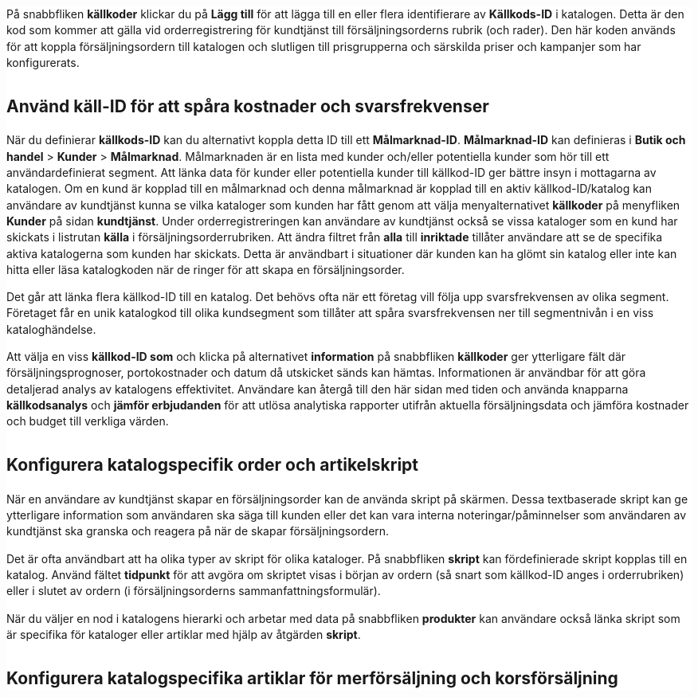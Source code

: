 På snabbfliken **källkoder** klickar du på **Lägg till** för att lägga till en eller flera identifierare av **Källkods-ID** i katalogen. Detta är den kod som kommer att gälla vid orderregistrering för kundtjänst till försäljningsorderns rubrik (och rader). Den här koden används för att koppla försäljningsordern till katalogen och slutligen till prisgrupperna och särskilda priser och kampanjer som har konfigurerats.

## <a name="use-the-source-id-to-track-costs-and-response-rates"></a>Använd käll-ID för att spåra kostnader och svarsfrekvenser

När du definierar **källkods-ID** kan du alternativt koppla detta ID till ett **Målmarknad-ID**. **Målmarknad-ID** kan definieras i **Butik och handel** \> **Kunder** \> **Målmarknad**. Målmarknaden är en lista med kunder och/eller potentiella kunder som hör till ett användardefinierat segment. Att länka data för kunder eller potentiella kunder till källkod-ID ger bättre insyn i mottagarna av katalogen. Om en kund är kopplad till en målmarknad och denna målmarknad är kopplad till en aktiv källkod-ID/katalog kan användare av kundtjänst kunna se vilka kataloger som kunden har fått genom att välja menyalternativet **källkoder** på menyfliken **Kunder** på sidan **kundtjänst**. Under orderregistreringen kan användare av kundtjänst också se vissa kataloger som en kund har skickats i listrutan **källa** i försäljningsorderrubriken. Att ändra filtret från **alla** till **inriktade** tillåter användare att se de specifika aktiva katalogerna som kunden har skickats. Detta är användbart i situationer där kunden kan ha glömt sin katalog eller inte kan hitta eller läsa katalogkoden när de ringer för att skapa en försäljningsorder.

Det går att länka flera källkod-ID till en katalog. Det behövs ofta när ett företag vill följa upp svarsfrekvensen av olika segment. Företaget får en unik katalogkod till olika kundsegment som tillåter att spåra svarsfrekvensen ner till segmentnivån i en viss kataloghändelse.

Att välja en viss **källkod-ID som** och klicka på alternativet **information** på snabbfliken **källkoder** ger ytterligare fält där försäljningsprognoser, portokostnader och datum då utskicket sänds kan hämtas. Informationen är användbar för att göra detaljerad analys av katalogens effektivitet. Användare kan återgå till den här sidan med tiden och använda knapparna **källkodsanalys** och **jämför erbjudanden** för att utlösa analytiska rapporter utifrån aktuella försäljningsdata och jämföra kostnader och budget till verkliga värden.

## <a name="configure-catalog-specific-order-and-item-scripts"></a>Konfigurera katalogspecifik order och artikelskript

När en användare av kundtjänst skapar en försäljningsorder kan de använda skript på skärmen. Dessa textbaserade skript kan ge ytterligare information som användaren ska säga till kunden eller det kan vara interna noteringar/påminnelser som användaren av kundtjänst ska granska och reagera på när de skapar försäljningsordern.

Det är ofta användbart att ha olika typer av skript för olika kataloger. På snabbfliken **skript** kan fördefinierade skript kopplas till en katalog. Använd fältet **tidpunkt** för att avgöra om skriptet visas i början av ordern (så snart som källkod-ID anges i orderrubriken) eller i slutet av ordern (i försäljningsorderns sammanfattningsformulär).

När du väljer en nod i katalogens hierarki och arbetar med data på snabbfliken **produkter** kan användare också länka skript som är specifika för kataloger eller artiklar med hjälp av åtgärden **skript**.

## <a name="configure-catalog-specific-up-sell-and-cross-sell-items"></a>Konfigurera katalogspecifika artiklar för merförsäljning och korsförsäljning
